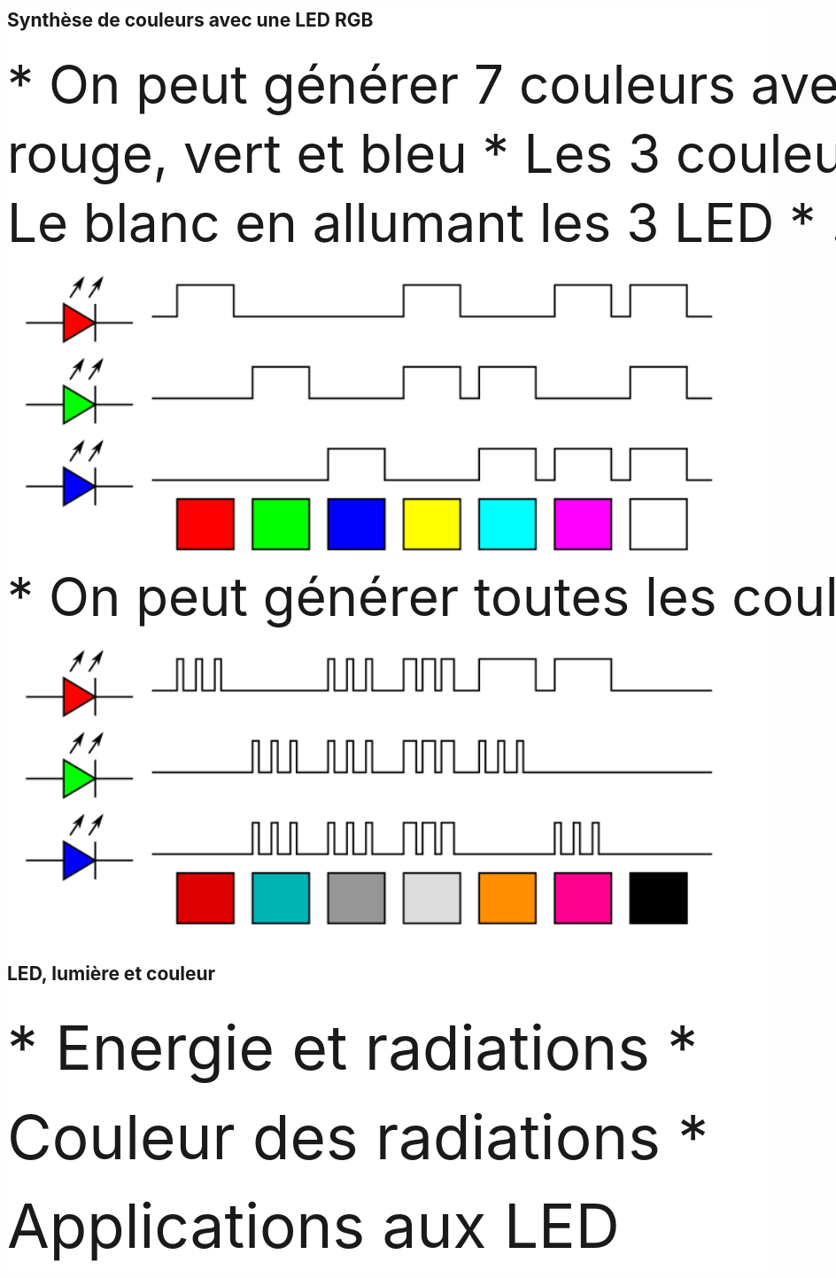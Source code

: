 

<section>

<h1 class="en_tete">Synthèse de couleurs avec une LED RGB</h1>
<div style="font-size:45pt; left:2.65cm; top:7cm; line-height:1.3; width:56cm">
* On peut générer 7 couleurs avec une LED RGB
* Les 3 couleurs de base rouge, vert et bleu
* Les 3 couleurs composées jaune, cyan et magenta
* Le blanc en allumant les 3 LED
* ... et le noir en les éteignant
</div>
<img src="./images/led-rgb-coul-150dpi.png" style="top:6cm; left:34cm; width:27cm" />
<div style="font-size:45pt; left:2.65cm; top:23cm; line-height:1.3; width:56cm">
* On peut générer toutes les couleurs avec du PWM
</div>
<img src="./images/led-rgb-pwm-150dpi.png" style="top:20cm; left:34cm; width:27cm" />
</section>





<section>

<h1 class="en_tete">LED, lumière et couleur</h1>
<div style="font-size:52pt; left:34cm; width:26.0cm; top:8cm;">
* Energie et radiations
* Couleur des radiations
* Applications aux LED
</div>
</section>



